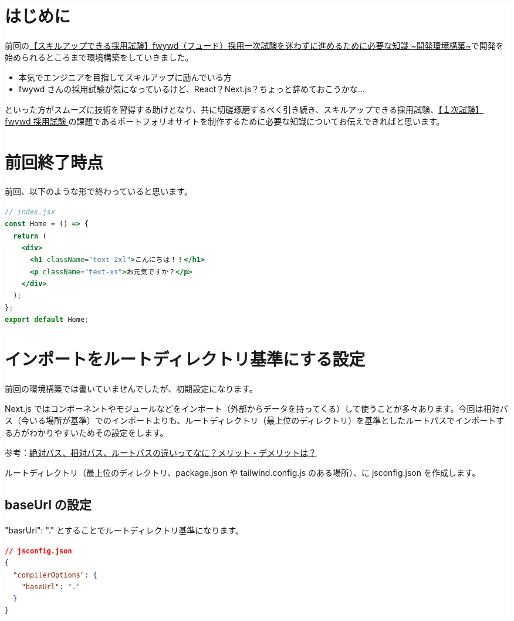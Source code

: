 
# はじめに

前回の[【スキルアップできる採用試験】fwywd（フュード）採用一次試験を迷わずに進めるために必要な知識 ~開発環境構築~](2021-07-06_React_next.js_tailwindcss_5bc6621a7c6160b92a7f.md)で開発を始められるところまで環境構築をしていきました。

- 本気でエンジニアを目指してスキルアップに励んでいる方
- fwywd さんの採用試験が気になっているけど、React？Next.js？ちょっと辞めておこうかな…

といった方がスムーズに技術を習得する助けとなり、共に切磋琢磨するべく引き続き、スキルアップできる採用試験、[【１次試験】fwywd 採用試験
](https://fwywd.com/news/recruitment-1st)の課題であるポートフォリオサイトを制作するために必要な知識についてお伝えできればと思います。

# 前回終了時点

前回、以下のような形で終わっていると思います。

```jsx
// index.jsx
const Home = () => {
  return (
    <div>
      <h1 className="text-2xl">こんにちは！！</h1>
      <p className="text-xs">お元気ですか？</p>
    </div>
  );
};
export default Home;
```

# インポートをルートディレクトリ基準にする設定

前回の環境構築では書いていませんでしたが、初期設定になります。

Next.js ではコンポーネントやモジュールなどをインポート（外部からデータを持ってくる）して使うことが多々あります。今回は相対パス（今いる場所が基準）でのインポートよりも、ルートディレクトリ（最上位のディレクトリ）を基準としたルートパスでインポートする方がわかりやすいためその設定をします。

参考：[絶対パス、相対パス、ルートパスの違いってなに？メリット・デメリットは？
](https://fastcoding.jp/blog/all/frontend/path/)

ルートディレクトリ（最上位のディレクトリ、package.json や tailwind.config.js のある場所）、に jsconfig.json を作成します。

## baseUrl の設定
"basrUrl": "." とすることでルートディレクトリ基準になります。

```json
// jsconfig.json
{
  "compilerOptions": {
    "baseUrl": "."
  }
}
```
